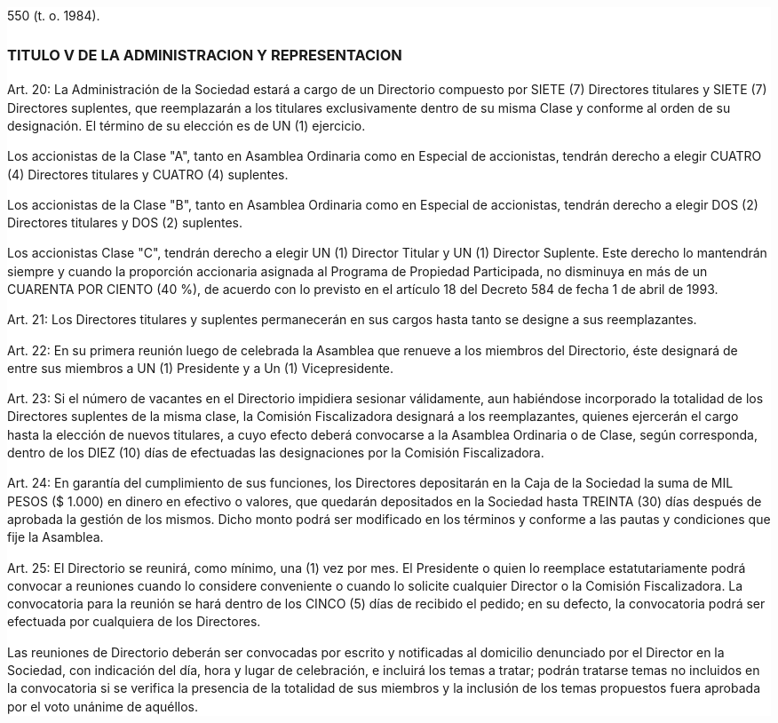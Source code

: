 550 (t. o. 1984).

### TITULO V DE LA ADMINISTRACION Y  REPRESENTACION

<a id="20"></a>
Art. 20: La Administración de la Sociedad estará a cargo de un Directorio compuesto por SIETE  (7) Directores titulares y SIETE (7) Directores suplentes, que reemplazarán a los titulares exclusivamente dentro de su misma  Clase  y conforme al orden de su designación.  El  término  de su elección es de  UN  (1)  ejercicio.

Los accionistas de la Clase  "A",  tanto en Asamblea Ordinaria como en Especial de accionistas, tendrán  derecho  a  elegir  CUATRO (4) Directores titulares y CUATRO (4) suplentes.

Los  accionistas de la Clase "B", tanto en Asamblea Ordinaria  como en Especial  de  accionistas,  tendrán  derecho  a  elegir  DOS (2) Directores titulares y DOS (2) suplentes.

Los accionistas Clase "C", tendrán derecho a elegir UN (1) Director Titular  y  UN  (1)  Director  Suplente. Este derecho lo mantendrán siempre y cuando la proporción accionaria  asignada  al Programa de Propiedad  Participada,  no  disminuya  en  más de un CUARENTA  POR CIENTO (40 %), de acuerdo con lo previsto en  el  artículo  18  del Decreto 584 de fecha 1 de abril de 1993.

<a id="21"></a>
Art. 21: Los Directores titulares y suplentes permanecerán en sus cargos hasta tanto se designe a sus reemplazantes.

<a id="22"></a>
Art. 22: En su primera reunión luego de celebrada la Asamblea que renueve  a  los miembros del Directorio, éste designará de entre sus  miembros  a UN  (1)  Presidente y a Un (1)  Vicepresidente.

<a id="23"></a>
Art. 23: Si el número de vacantes en el Directorio impidiera sesionar válidamente,  aun  habiéndose incorporado la totalidad de los Directores suplentes de la  misma  clase, la Comisión Fiscalizadora designará a los reemplazantes, quienes  ejercerán el cargo hasta la elección de nuevos titulares, a cuyo efecto  deberá convocarse a la Asamblea  Ordinaria o de Clase, según corresponda, dentro  de  los DIEZ (10) días  de  efectuadas  las  designaciones por la Comisión Fiscalizadora.

<a id="24"></a>
Art. 24: En garantía del cumplimiento de sus funciones, los Directores depositarán en la Caja de la Sociedad la suma  de  MIL PESOS ($ 1.000) en dinero en efectivo o valores, que quedarán depositados en  la  Sociedad  hasta  TREINTA  (30) días después de aprobada  la gestión de los mismos. Dicho monto  podrá  ser modificado  en  los términos y conforme a las pautas y condiciones que fije la Asamblea.

<a id="25"></a>
Art. 25: El Directorio se reunirá, como mínimo, una (1) vez por mes.  El  Presidente  o  quien  lo reemplace estatutariamente podrá convocar a reuniones cuando lo considere  conveniente  o  cuando lo solicite   cualquier  Director  o  la  Comisión  Fiscalizadora.  La convocatoria  para  la reunión se hará dentro de los CINCO (5) días de recibido el pedido;  en  su  defecto,  la convocatoria podrá ser efectuada por cualquiera de los Directores.

Las reuniones de Directorio deberán ser convocadas  por  escrito  y notificadas al domicilio denunciado por el Director en la Sociedad, con indicación del día, hora y lugar de celebración, e incluirá los temas a tratar; podrán tratarse temas no incluidos en la convocatoria  si  se  verifica  la presencia de la totalidad de sus miembros y la inclusión de los temas  propuestos fuera aprobada por el voto unánime de aquéllos.
